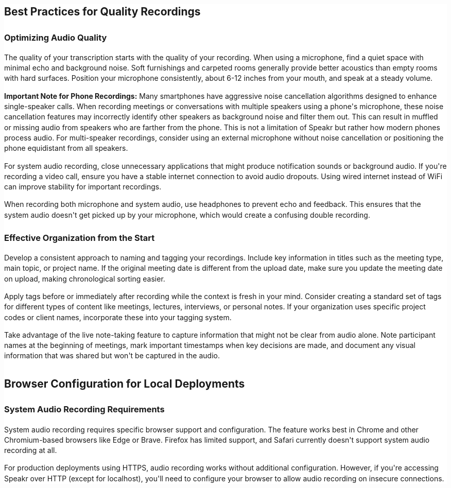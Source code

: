 ## Best Practices for Quality Recordings

### Optimizing Audio Quality

The quality of your transcription starts with the quality of your recording. When using a microphone, find a quiet space with minimal echo and background noise. Soft furnishings and carpeted rooms generally provide better acoustics than empty rooms with hard surfaces. Position your microphone consistently, about 6-12 inches from your mouth, and speak at a steady volume.

**Important Note for Phone Recordings:** Many smartphones have aggressive noise cancellation algorithms designed to enhance single-speaker calls. When recording meetings or conversations with multiple speakers using a phone's microphone, these noise cancellation features may incorrectly identify other speakers as background noise and filter them out. This can result in muffled or missing audio from speakers who are farther from the phone. This is not a limitation of Speakr but rather how modern phones process audio. For multi-speaker recordings, consider using an external microphone without noise cancellation or positioning the phone equidistant from all speakers.

For system audio recording, close unnecessary applications that might produce notification sounds or background audio. If you're recording a video call, ensure you have a stable internet connection to avoid audio dropouts. Using wired internet instead of WiFi can improve stability for important recordings.

When recording both microphone and system audio, use headphones to prevent echo and feedback. This ensures that the system audio doesn't get picked up by your microphone, which would create a confusing double recording.

### Effective Organization from the Start

Develop a consistent approach to naming and tagging your recordings. Include key information in titles such as the meeting type, main topic, or project name. If the original meeting date is different from the upload date, make sure you update the meeting date on upload, making chronological sorting easier.

Apply tags before or immediately after recording while the context is fresh in your mind. Consider creating a standard set of tags for different types of content like meetings, lectures, interviews, or personal notes. If your organization uses specific project codes or client names, incorporate these into your tagging system.

Take advantage of the live note-taking feature to capture information that might not be clear from audio alone. Note participant names at the beginning of meetings, mark important timestamps when key decisions are made, and document any visual information that was shared but won't be captured in the audio.


## Browser Configuration for Local Deployments

### System Audio Recording Requirements

System audio recording requires specific browser support and configuration. The feature works best in Chrome and other Chromium-based browsers like Edge or Brave. Firefox has limited support, and Safari currently doesn't support system audio recording at all.

For production deployments using HTTPS, audio recording works without additional configuration. However, if you're accessing Speakr over HTTP (except for localhost), you'll need to configure your browser to allow audio recording on insecure connections.
